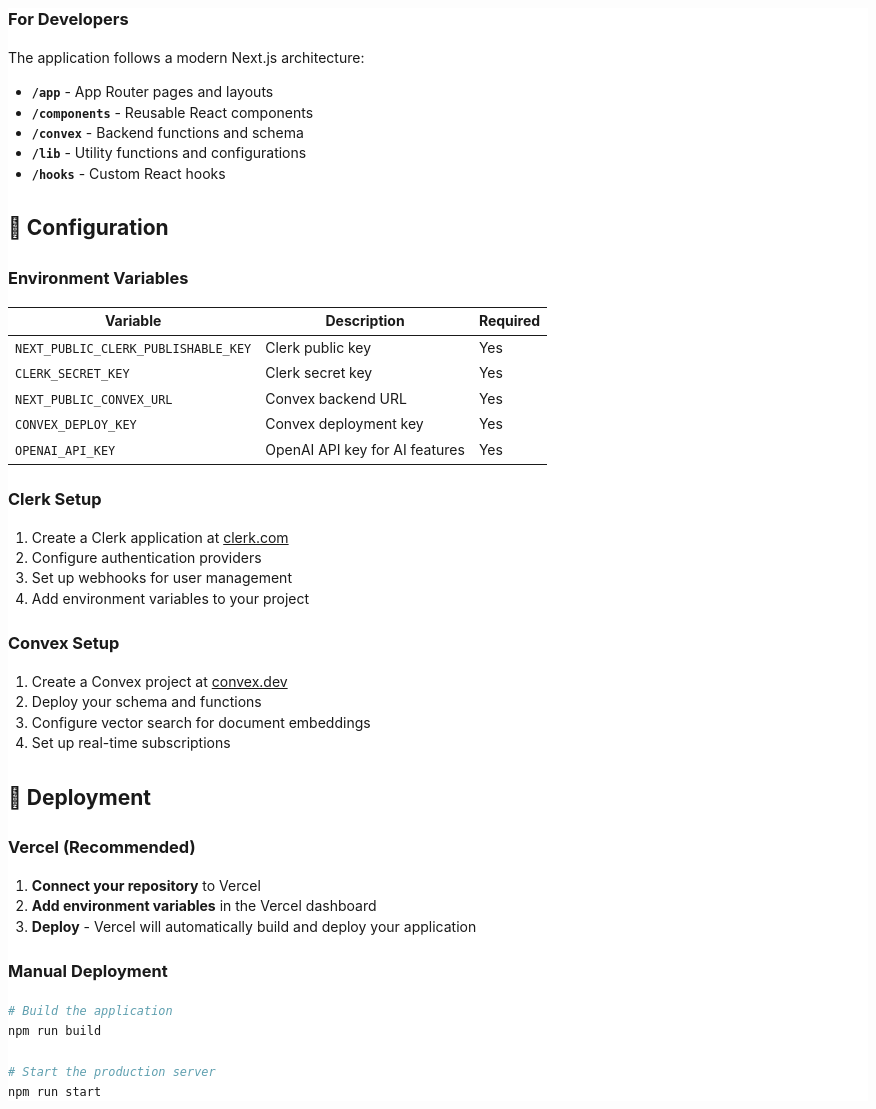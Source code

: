 ### For Developers

The application follows a modern Next.js architecture:

- **`/app`** - App Router pages and layouts
- **`/components`** - Reusable React components
- **`/convex`** - Backend functions and schema
- **`/lib`** - Utility functions and configurations
- **`/hooks`** - Custom React hooks

## 🔧 Configuration

### Environment Variables

| Variable | Description | Required |
|----------|-------------|----------|
| `NEXT_PUBLIC_CLERK_PUBLISHABLE_KEY` | Clerk public key | Yes |
| `CLERK_SECRET_KEY` | Clerk secret key | Yes |
| `NEXT_PUBLIC_CONVEX_URL` | Convex backend URL | Yes |
| `CONVEX_DEPLOY_KEY` | Convex deployment key | Yes |
| `OPENAI_API_KEY` | OpenAI API key for AI features | Yes |

### Clerk Setup

1. Create a Clerk application at [clerk.com](https://clerk.com)
2. Configure authentication providers
3. Set up webhooks for user management
4. Add environment variables to your project

### Convex Setup

1. Create a Convex project at [convex.dev](https://convex.dev)
2. Deploy your schema and functions
3. Configure vector search for document embeddings
4. Set up real-time subscriptions

## 🚀 Deployment

### Vercel (Recommended)

1. **Connect your repository** to Vercel
2. **Add environment variables** in the Vercel dashboard
3. **Deploy** - Vercel will automatically build and deploy your application

### Manual Deployment

```bash
# Build the application
npm run build

# Start the production server
npm run start
```
